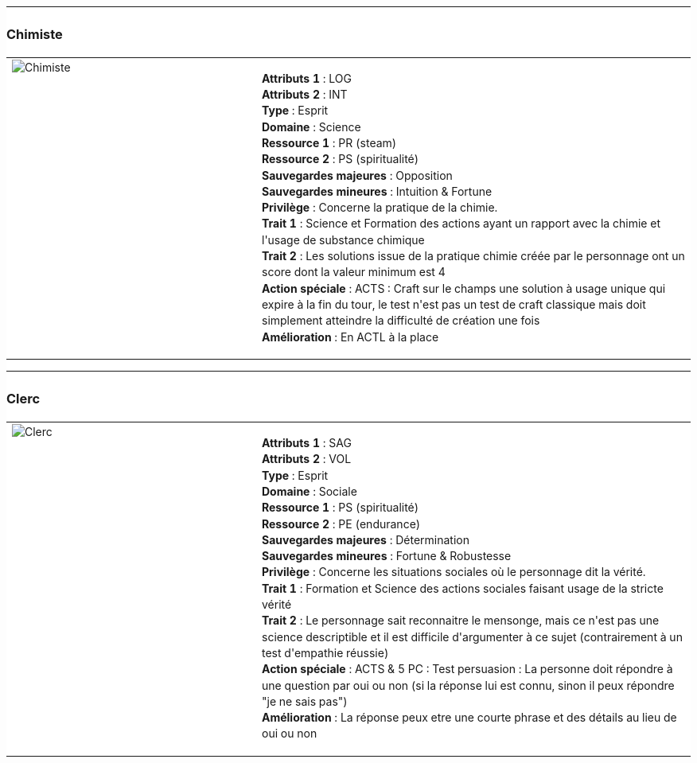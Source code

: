 <hr/>

### Chimiste

<table><tr>
<td style="width: 300px; vertical-align: top;"><img src="../images/chimiste.png" alt="Chimiste" style="max-width: 100%; height: auto;"></td>
<td style='vertical-align: top;'>
<p><strong>Attributs 1</strong> : LOG<br>
<strong>Attributs 2</strong> : INT<br>
<strong>Type</strong> : Esprit<br>
<strong>Domaine</strong> : Science<br>
<strong>Ressource 1</strong> : PR (steam)<br>
<strong>Ressource 2</strong> : PS (spiritualité)<br>
<strong>Sauvegardes majeures</strong> : Opposition<br>
<strong>Sauvegardes mineures</strong> : Intuition & Fortune<br>
<strong>Privilège</strong> : Concerne la pratique de la chimie.<br>
<strong>Trait 1</strong> : Science et Formation des actions ayant un rapport avec la chimie et l'usage de substance chimique<br>
<strong>Trait 2</strong> : Les solutions issue de la pratique chimie créée par le personnage ont un score dont la valeur minimum est 4<br>
<strong>Action spéciale</strong> : ACTS : Craft sur le champs une solution à usage unique qui expire à la fin du tour, le test n'est pas un test de craft classique mais doit simplement atteindre la difficulté de création une fois<br>
<strong>Amélioration</strong> : En ACTL à la place</p>
</td></tr></table>

<hr/>

### Clerc

<table><tr>
<td style="width: 300px; vertical-align: top;"><img src="../images/clerc.png" alt="Clerc" style="max-width: 100%; height: auto;"></td>
<td style='vertical-align: top;'>
<p><strong>Attributs 1</strong> : SAG<br>
<strong>Attributs 2</strong> : VOL<br>
<strong>Type</strong> : Esprit<br>
<strong>Domaine</strong> : Sociale<br>
<strong>Ressource 1</strong> : PS (spiritualité)<br>
<strong>Ressource 2</strong> : PE (endurance)<br>
<strong>Sauvegardes majeures</strong> : Détermination<br>
<strong>Sauvegardes mineures</strong> : Fortune & Robustesse<br>
<strong>Privilège</strong> : Concerne les situations sociales où le personnage dit la vérité.<br>
<strong>Trait 1</strong> : Formation et Science des actions sociales faisant usage de la stricte vérité<br>
<strong>Trait 2</strong> : Le personnage sait reconnaitre le mensonge, mais ce n'est pas une science descriptible et il est difficile d'argumenter à ce sujet (contrairement à un test d'empathie réussie)<br>
<strong>Action spéciale</strong> : ACTS & 5 PC : Test persuasion : La personne doit répondre à une question par oui ou non (si la réponse lui est connu, sinon il peux répondre "je ne sais pas")<br>
<strong>Amélioration</strong> : La réponse peux etre une courte phrase et des détails au lieu de oui ou non</p>
</td></tr></table>
